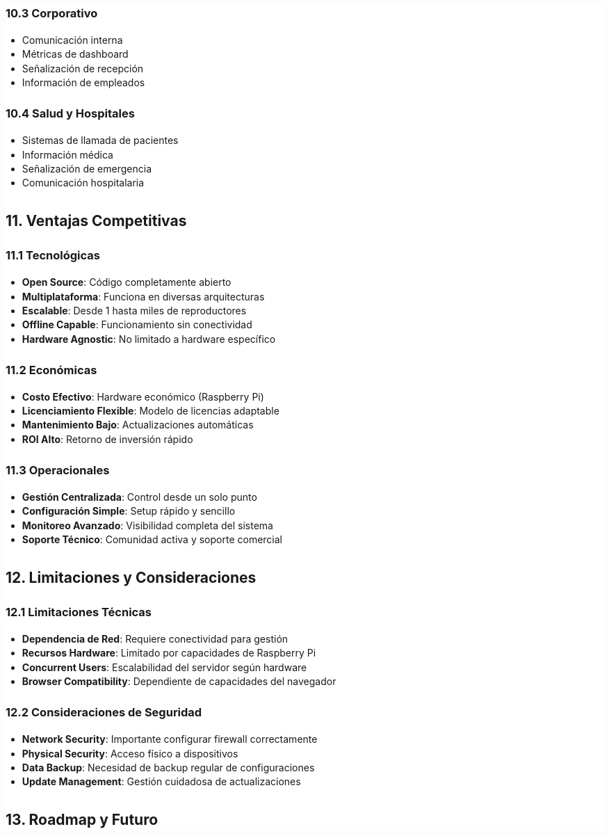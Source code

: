 ### 10.3 Corporativo
- Comunicación interna
- Métricas de dashboard
- Señalización de recepción
- Información de empleados

### 10.4 Salud y Hospitales
- Sistemas de llamada de pacientes
- Información médica
- Señalización de emergencia
- Comunicación hospitalaria

## 11. Ventajas Competitivas

### 11.1 Tecnológicas
- **Open Source**: Código completamente abierto
- **Multiplataforma**: Funciona en diversas arquitecturas
- **Escalable**: Desde 1 hasta miles de reproductores
- **Offline Capable**: Funcionamiento sin conectividad
- **Hardware Agnostic**: No limitado a hardware específico

### 11.2 Económicas
- **Costo Efectivo**: Hardware económico (Raspberry Pi)
- **Licenciamiento Flexible**: Modelo de licencias adaptable
- **Mantenimiento Bajo**: Actualizaciones automáticas
- **ROI Alto**: Retorno de inversión rápido

### 11.3 Operacionales
- **Gestión Centralizada**: Control desde un solo punto
- **Configuración Simple**: Setup rápido y sencillo
- **Monitoreo Avanzado**: Visibilidad completa del sistema
- **Soporte Técnico**: Comunidad activa y soporte comercial

## 12. Limitaciones y Consideraciones

### 12.1 Limitaciones Técnicas
- **Dependencia de Red**: Requiere conectividad para gestión
- **Recursos Hardware**: Limitado por capacidades de Raspberry Pi
- **Concurrent Users**: Escalabilidad del servidor según hardware
- **Browser Compatibility**: Dependiente de capacidades del navegador

### 12.2 Consideraciones de Seguridad
- **Network Security**: Importante configurar firewall correctamente
- **Physical Security**: Acceso físico a dispositivos
- **Data Backup**: Necesidad de backup regular de configuraciones
- **Update Management**: Gestión cuidadosa de actualizaciones

## 13. Roadmap y Futuro
